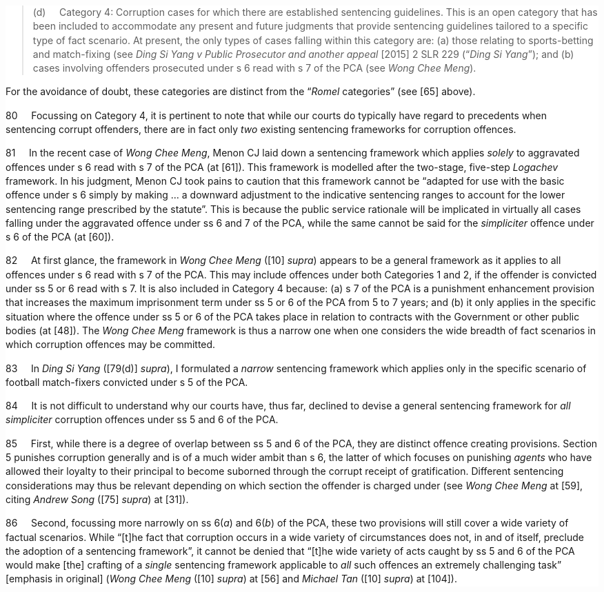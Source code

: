 > (d)     Category 4: Corruption cases for which there are established sentencing guidelines. This is an open category that has been included to accommodate any present and future judgments that provide sentencing guidelines tailored to a specific type of fact scenario. At present, the only types of cases falling within this category are: (a) those relating to sports-betting and match-fixing (see _Ding Si Yang v Public Prosecutor and another appeal_ <span class="citation">\[2015\] 2 SLR 229</span> (“_Ding Si Yang_”); and (b) cases involving offenders prosecuted under s 6 read with s 7 of the PCA (see _Wong Chee Meng_).

For the avoidance of doubt, these categories are distinct from the “_Romel_ categories” (see \[65\] above).

80     Focussing on Category 4, it is pertinent to note that while our courts do typically have regard to precedents when sentencing corrupt offenders, there are in fact only _two_ existing sentencing frameworks for corruption offences.

81     In the recent case of _Wong Chee Meng_, Menon CJ laid down a sentencing framework which applies _solely_ to aggravated offences under s 6 read with s 7 of the PCA (at \[61\]). This framework is modelled after the two-stage, five-step _Logachev_ framework. In his judgment, Menon CJ took pains to caution that this framework cannot be “adapted for use with the basic offence under s 6 simply by making … a downward adjustment to the indicative sentencing ranges to account for the lower sentencing range prescribed by the statute”. This is because the public service rationale will be implicated in virtually all cases falling under the aggravated offence under ss 6 and 7 of the PCA, while the same cannot be said for the _simpliciter_ offence under s 6 of the PCA (at \[60\]).

82     At first glance, the framework in _Wong Chee Meng_ (\[10\] _supra_) appears to be a general framework as it applies to all offences under s 6 read with s 7 of the PCA. This may include offences under both Categories 1 and 2, if the offender is convicted under ss 5 or 6 read with s 7. It is also included in Category 4 because: (a) s 7 of the PCA is a punishment enhancement provision that increases the maximum imprisonment term under ss 5 or 6 of the PCA from 5 to 7 years; and (b) it only applies in the specific situation where the offence under ss 5 or 6 of the PCA takes place in relation to contracts with the Government or other public bodies (at \[48\]). The _Wong Chee Meng_ framework is thus a narrow one when one considers the wide breadth of fact scenarios in which corruption offences may be committed.

83     In _Ding Si Yang_ (\[79(d)\] _supra_), I formulated a _narrow_ sentencing framework which applies only in the specific scenario of football match-fixers convicted under s 5 of the PCA.

84     It is not difficult to understand why our courts have, thus far, declined to devise a general sentencing framework for _all simpliciter_ corruption offences under ss 5 and 6 of the PCA.

85     First, while there is a degree of overlap between ss 5 and 6 of the PCA, they are distinct offence creating provisions. Section 5 punishes corruption generally and is of a much wider ambit than s 6, the latter of which focuses on punishing _agents_ who have allowed their loyalty to their principal to become suborned through the corrupt receipt of gratification. Different sentencing considerations may thus be relevant depending on which section the offender is charged under (see _Wong Chee Meng_ at \[59\], citing _Andrew Song_ (\[75\] _supra_) at \[31\]).

86     Second, focussing more narrowly on ss 6(_a_) and 6(_b_) of the PCA, these two provisions will still cover a wide variety of factual scenarios. While “\[t\]he fact that corruption occurs in a wide variety of circumstances does not, in and of itself, preclude the adoption of a sentencing framework”, it cannot be denied that “\[t\]he wide variety of acts caught by ss 5 and 6 of the PCA would make \[the\] crafting of a _single_ sentencing framework applicable to _all_ such offences an extremely challenging task” \[emphasis in original\] (_Wong Chee Meng_ (\[10\] _supra_) at \[56\] and _Michael Tan_ (\[10\] _supra_) at \[104\]).
